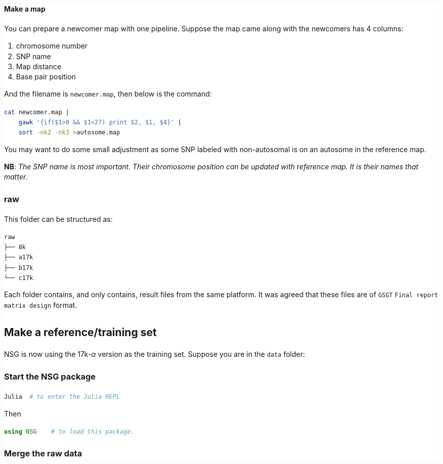 #### Make a map
You can prepare a newcomer map with one pipeline. Suppose the map came along with the newcomers has 4 columns:

1. chromosome number
2. SNP name
3. Map distance
4. Base pair position

And the filename is `newcomer.map`, then below is the command:

```bash
cat newcomer.map |
    gawk '{if($1>0 && $1<27) print $2, $1, $4}' |
    sort -nk2 -nk3 >autosome.map
```

You may want to do some small adjustment as some SNP labeled with non-autosomal is on an autosome in the reference map.

**NB**: *The SNP name is most important. Their chromosome position can be updated with reference map. It is their names that matter*.

### raw

This folder can be structured as:

```
raw
├── 8k
├── a17k
├── b17k
└── c17k
```

Each folder contains, and only contains, result files from the same platform.  It was agreed that these files are of `GSGT` `Final report matrix design` format.

## Make a reference/training set

NSG is now using the 17k-$\alpha$ version as the training set.  Suppose you are in the `data` folder:

### Start the NSG package

```bash
Julia  # to enter the Julia REPL
```

Then

```julia
using NSG    # to load this package.
```

### Merge the raw data
